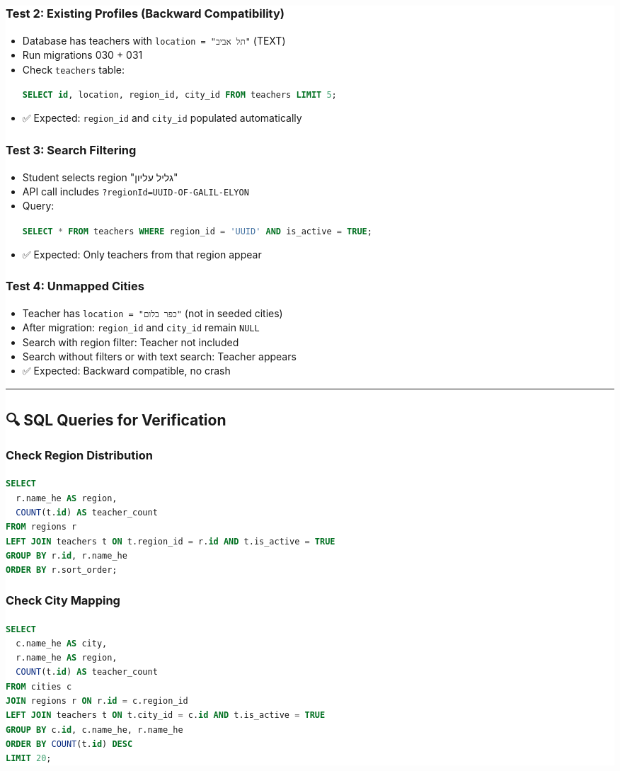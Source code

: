 ### Test 2: Existing Profiles (Backward Compatibility)
- Database has teachers with `location = "תל אביב"` (TEXT)
- Run migrations 030 + 031
- Check `teachers` table:
  ```sql
  SELECT id, location, region_id, city_id FROM teachers LIMIT 5;
  ```
- ✅ Expected: `region_id` and `city_id` populated automatically

### Test 3: Search Filtering
- Student selects region "גליל עליון"
- API call includes `?regionId=UUID-OF-GALIL-ELYON`
- Query:
  ```sql
  SELECT * FROM teachers WHERE region_id = 'UUID' AND is_active = TRUE;
  ```
- ✅ Expected: Only teachers from that region appear

### Test 4: Unmapped Cities
- Teacher has `location = "כפר בלום"` (not in seeded cities)
- After migration: `region_id` and `city_id` remain `NULL`
- Search with region filter: Teacher not included
- Search without filters or with text search: Teacher appears
- ✅ Expected: Backward compatible, no crash

---

## 🔍 SQL Queries for Verification

### Check Region Distribution
```sql
SELECT
  r.name_he AS region,
  COUNT(t.id) AS teacher_count
FROM regions r
LEFT JOIN teachers t ON t.region_id = r.id AND t.is_active = TRUE
GROUP BY r.id, r.name_he
ORDER BY r.sort_order;
```

### Check City Mapping
```sql
SELECT
  c.name_he AS city,
  r.name_he AS region,
  COUNT(t.id) AS teacher_count
FROM cities c
JOIN regions r ON r.id = c.region_id
LEFT JOIN teachers t ON t.city_id = c.id AND t.is_active = TRUE
GROUP BY c.id, c.name_he, r.name_he
ORDER BY COUNT(t.id) DESC
LIMIT 20;
```
